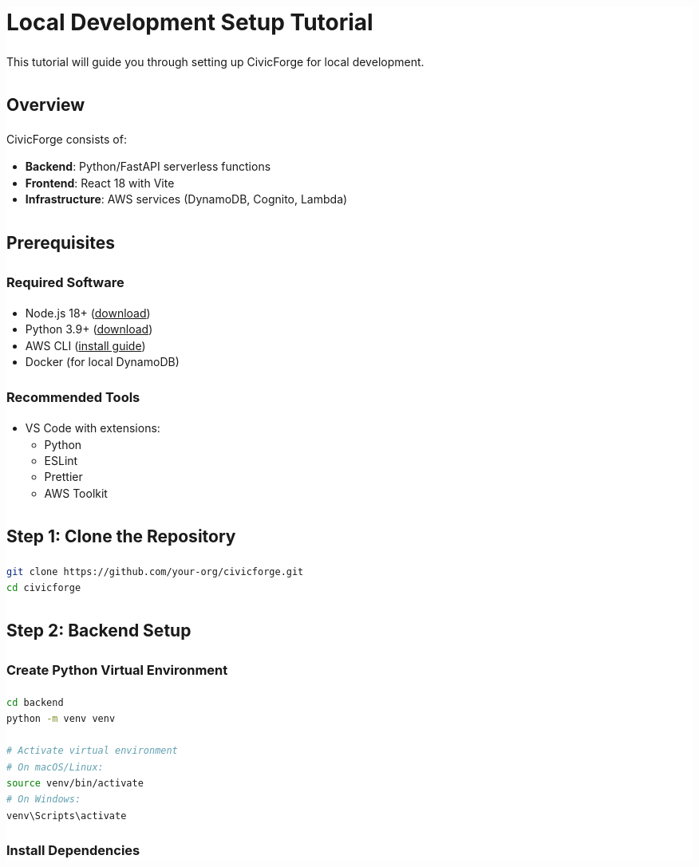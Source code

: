 # Local Development Setup Tutorial

This tutorial will guide you through setting up CivicForge for local development.

## Overview

CivicForge consists of:
- **Backend**: Python/FastAPI serverless functions
- **Frontend**: React 18 with Vite
- **Infrastructure**: AWS services (DynamoDB, Cognito, Lambda)

## Prerequisites

### Required Software
- Node.js 18+ ([download](https://nodejs.org/))
- Python 3.9+ ([download](https://www.python.org/))
- AWS CLI ([install guide](https://aws.amazon.com/cli/))
- Docker (for local DynamoDB)

### Recommended Tools
- VS Code with extensions:
  - Python
  - ESLint
  - Prettier
  - AWS Toolkit

## Step 1: Clone the Repository

```bash
git clone https://github.com/your-org/civicforge.git
cd civicforge
```

## Step 2: Backend Setup

### Create Python Virtual Environment

```bash
cd backend
python -m venv venv

# Activate virtual environment
# On macOS/Linux:
source venv/bin/activate
# On Windows:
venv\Scripts\activate
```

### Install Dependencies
